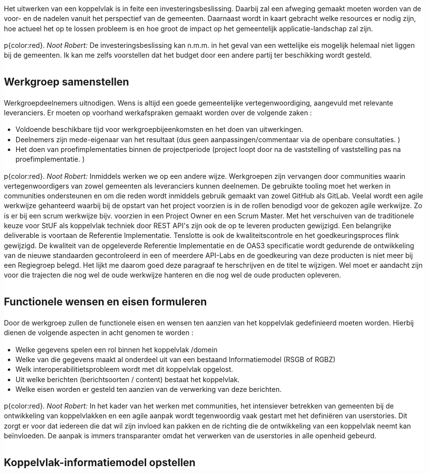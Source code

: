 Het uitwerken van een koppelvlak is in feite een investeringsbeslissing. Daarbij zal een afweging gemaakt moeten worden van de voor- en de nadelen vanuit het perspectief van de gemeenten. Daarnaast wordt in kaart gebracht welke resources er nodig zijn, hoe actueel het op te lossen probleem is en hoe groot de impact op het gemeentelijk applicatie-landschap zal zijn.

p{color:red}. *Noot Robert:* De investeringsbeslissing kan n.m.m. in het geval van een wettelijke eis mogelijk helemaal niet liggen bij de gemeenten. Ik kan me zelfs voorstellen dat het budget door een andere partij ter beschikking wordt gesteld.

## Werkgroep samenstellen

Werkgroepdeelnemers uitnodigen. Wens is altijd een goede gemeentelijke vertegenwoordiging, aangevuld met relevante leveranciers.
Er moeten op voorhand werkafspraken gemaakt worden over de volgende zaken :
* Voldoende beschikbare tijd voor werkgroepbijeenkomsten en het doen van uitwerkingen.
* Deelnemers zijn mede-eigenaar van het resultaat (dus geen aanpassingen/commentaar via de openbare consultaties. )
* Het doen van proefimplementaties binnen de projectperiode (project loopt door na de vaststelling of vaststelling pas na proefimplementatie. )

p{color:red}. *Noot Robert:* Inmiddels werken we op een andere wijze. Werkgroepen zijn vervangen door communities waarin vertegenwoordigers van zowel gemeenten als leveranciers kunnen deelnemen. De gebruikte tooling moet het werken in communities ondersteunen en om die reden wordt inmiddels gebruik gemaakt van zowel GitHub als GitLab. Veelal wordt een agile werkwijze gehanteerd waarbij bij de opstart van het project voorzien is in de rollen benodigd voor de gekozen agile werkwijze. Zo is er bij een scrum werkwijze bijv. voorzien in een Project Owner en een Scrum Master. Met het verschuiven van de traditionele keuze voor StUF als koppelvlak techniek door REST API's zijn ook de op te leveren producten gewijzigd. Een belangrijke deliverable is voortaan de Referentie Implementatie. Tenslotte is ook de kwaliteitscontrole en het goedkeuringsproces flink gewijzigd. De kwaliteit van de opgeleverde Referentie Implementatie en de OAS3 specificatie wordt gedurende de ontwikkeling van de nieuwe standaarden gecontroleerd in een of meerdere API-Labs en de goedkeuring van deze producten is niet meer bij een Regiegroep belegd. Het lijkt me daarom goed deze paragraaf te herschrijven en de titel te wijzigen. Wel moet er aandacht zijn voor die trajecten die nog wel de oude werkwijze hanteren en die nog wel de oude producten opleveren.

## Functionele wensen en eisen formuleren

Door de werkgroep zullen de functionele eisen en wensen ten aanzien van het koppelvlak gedefinieerd moeten worden. Hierbij dienen de volgende aspecten in acht genomen te worden :
* Welke gegevens spelen een rol binnen het koppelvlak /domein
* Welke van die gegevens maakt al onderdeel uit van een bestaand Informatiemodel (RSGB of RGBZ)
* Welk interoperabilitietsprobleem wordt met dit koppelvlak opgelost.
* Uit welke berichten (berichtsoorten / content) bestaat het koppelvlak.
* Welke eisen worden er gesteld ten aanzien van de verwerking van deze berichten.

p{color:red}. *Noot Robert:* In het kader van het werken met communities, het intensiever betrekken van gemeenten bij de ontwikkeling van koppelvlakken en een agile aanpak wordt tegenwoordig vaak gestart met het definiëren van userstories. Dit zorgt er voor dat iedereen die dat wil zijn invloed kan pakken en de richting die de ontwikkeling van een koppelvlak neemt kan beïnvloeden. De aanpak is immers transparanter omdat het verwerken van de userstories in alle openheid gebeurd.

## Koppelvlak-informatiemodel opstellen
